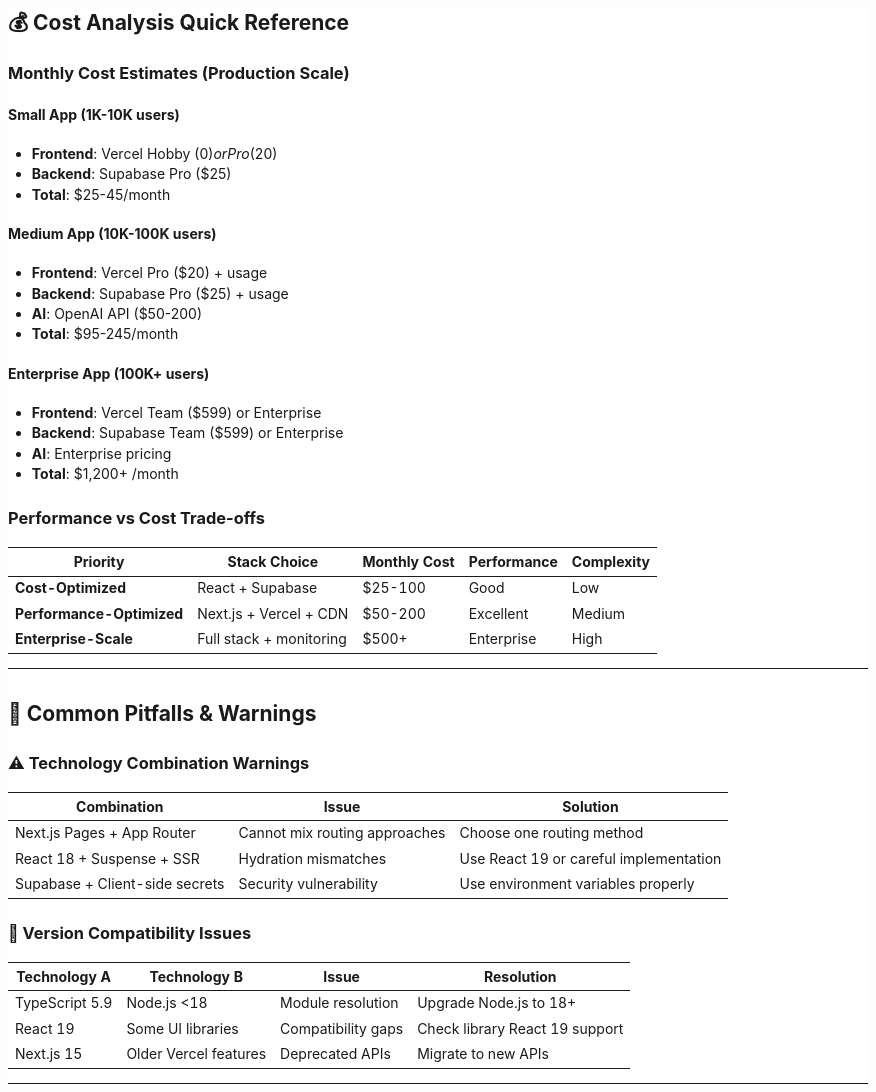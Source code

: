 
## 💰 Cost Analysis Quick Reference

### Monthly Cost Estimates (Production Scale)

#### Small App (1K-10K users)
- **Frontend**: Vercel Hobby ($0) or Pro ($20)
- **Backend**: Supabase Pro ($25)
- **Total**: $25-45/month

#### Medium App (10K-100K users)
- **Frontend**: Vercel Pro ($20) + usage
- **Backend**: Supabase Pro ($25) + usage
- **AI**: OpenAI API ($50-200)
- **Total**: $95-245/month

#### Enterprise App (100K+ users)
- **Frontend**: Vercel Team ($599) or Enterprise
- **Backend**: Supabase Team ($599) or Enterprise
- **AI**: Enterprise pricing
- **Total**: $1,200+ /month

### Performance vs Cost Trade-offs
| Priority | Stack Choice | Monthly Cost | Performance | Complexity |
|----------|--------------|--------------|-------------|------------|
| **Cost-Optimized** | React + Supabase | $25-100 | Good | Low |
| **Performance-Optimized** | Next.js + Vercel + CDN | $50-200 | Excellent | Medium |
| **Enterprise-Scale** | Full stack + monitoring | $500+ | Enterprise | High |

---

## 🚨 Common Pitfalls & Warnings

### ⚠️ Technology Combination Warnings
| Combination | Issue | Solution |
|-------------|-------|----------|
| Next.js Pages + App Router | Cannot mix routing approaches | Choose one routing method |
| React 18 + Suspense + SSR | Hydration mismatches | Use React 19 or careful implementation |
| Supabase + Client-side secrets | Security vulnerability | Use environment variables properly |

### 🔴 Version Compatibility Issues
| Technology A | Technology B | Issue | Resolution |
|--------------|--------------|-------|------------|
| TypeScript 5.9 | Node.js <18 | Module resolution | Upgrade Node.js to 18+ |
| React 19 | Some UI libraries | Compatibility gaps | Check library React 19 support |
| Next.js 15 | Older Vercel features | Deprecated APIs | Migrate to new APIs |

---